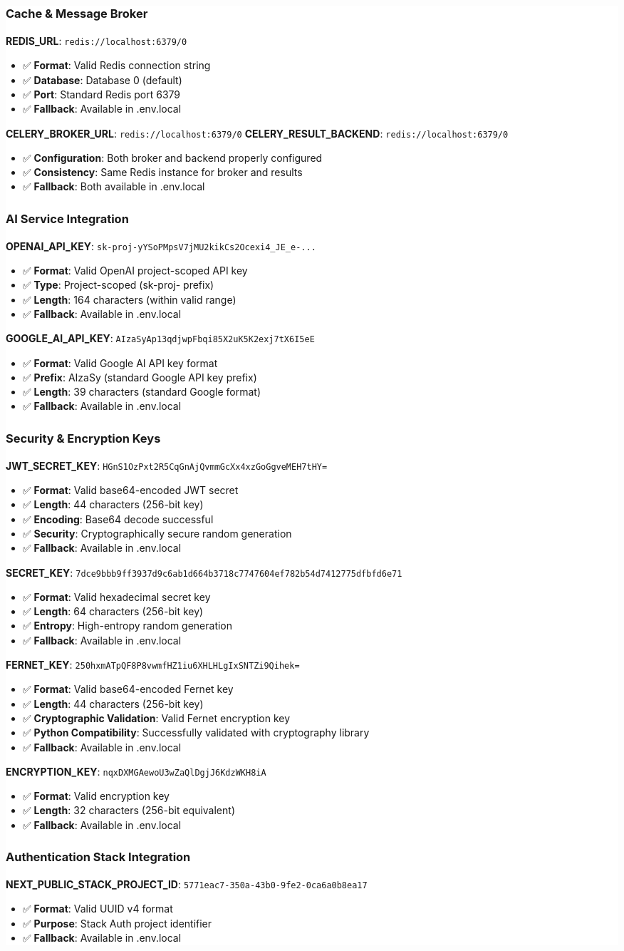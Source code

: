 ### Cache & Message Broker
**REDIS_URL**: `redis://localhost:6379/0`
- ✅ **Format**: Valid Redis connection string
- ✅ **Database**: Database 0 (default)
- ✅ **Port**: Standard Redis port 6379
- ✅ **Fallback**: Available in .env.local

**CELERY_BROKER_URL**: `redis://localhost:6379/0`
**CELERY_RESULT_BACKEND**: `redis://localhost:6379/0`
- ✅ **Configuration**: Both broker and backend properly configured
- ✅ **Consistency**: Same Redis instance for broker and results
- ✅ **Fallback**: Both available in .env.local

### AI Service Integration
**OPENAI_API_KEY**: `sk-proj-yYSoPMpsV7jMU2kikCs2Ocexi4_JE_e-...`
- ✅ **Format**: Valid OpenAI project-scoped API key
- ✅ **Type**: Project-scoped (sk-proj- prefix)
- ✅ **Length**: 164 characters (within valid range)
- ✅ **Fallback**: Available in .env.local

**GOOGLE_AI_API_KEY**: `AIzaSyAp13qdjwpFbqi85X2uK5K2exj7tX6I5eE`
- ✅ **Format**: Valid Google AI API key format
- ✅ **Prefix**: AIzaSy (standard Google API key prefix)
- ✅ **Length**: 39 characters (standard Google format)
- ✅ **Fallback**: Available in .env.local

### Security & Encryption Keys
**JWT_SECRET_KEY**: `HGnS1OzPxt2R5CqGnAjQvmmGcXx4xzGoGgveMEH7tHY=`
- ✅ **Format**: Valid base64-encoded JWT secret
- ✅ **Length**: 44 characters (256-bit key)
- ✅ **Encoding**: Base64 decode successful
- ✅ **Security**: Cryptographically secure random generation
- ✅ **Fallback**: Available in .env.local

**SECRET_KEY**: `7dce9bbb9ff3937d9c6ab1d664b3718c7747604ef782b54d7412775dfbfd6e71`
- ✅ **Format**: Valid hexadecimal secret key
- ✅ **Length**: 64 characters (256-bit key)
- ✅ **Entropy**: High-entropy random generation
- ✅ **Fallback**: Available in .env.local

**FERNET_KEY**: `250hxmATpQF8P8vwmfHZ1iu6XHLHLgIxSNTZi9Qihek=`
- ✅ **Format**: Valid base64-encoded Fernet key
- ✅ **Length**: 44 characters (256-bit key)
- ✅ **Cryptographic Validation**: Valid Fernet encryption key
- ✅ **Python Compatibility**: Successfully validated with cryptography library
- ✅ **Fallback**: Available in .env.local

**ENCRYPTION_KEY**: `nqxDXMGAewoU3wZaQlDgjJ6KdzWKH8iA`
- ✅ **Format**: Valid encryption key
- ✅ **Length**: 32 characters (256-bit equivalent)
- ✅ **Fallback**: Available in .env.local

### Authentication Stack Integration
**NEXT_PUBLIC_STACK_PROJECT_ID**: `5771eac7-350a-43b0-9fe2-0ca6a0b8ea17`
- ✅ **Format**: Valid UUID v4 format
- ✅ **Purpose**: Stack Auth project identifier
- ✅ **Fallback**: Available in .env.local
